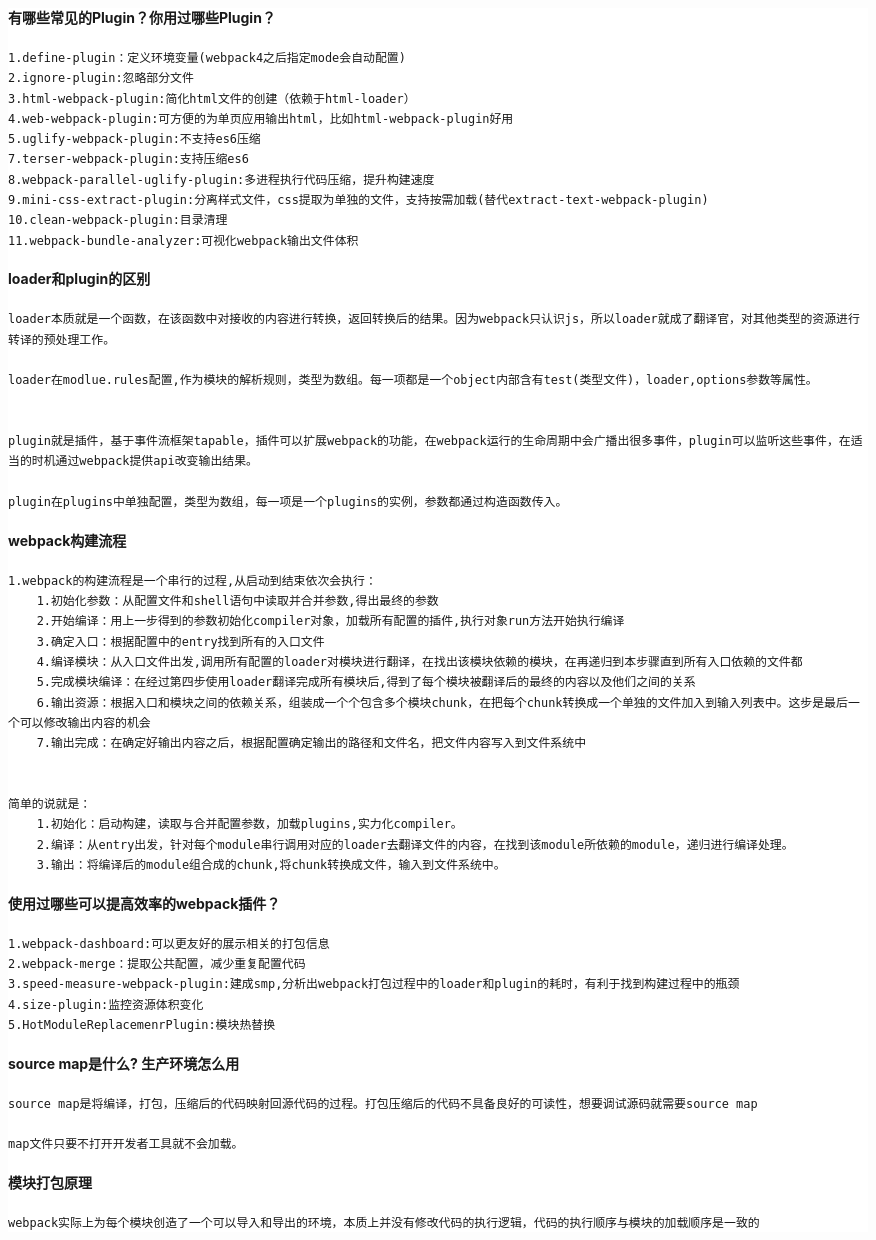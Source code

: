 #### 有哪些常见的Plugin？你用过哪些Plugin？
	1.define-plugin：定义环境变量(webpack4之后指定mode会自动配置)
	2.ignore-plugin:忽略部分文件
	3.html-webpack-plugin:简化html文件的创建（依赖于html-loader）
	4.web-webpack-plugin:可方便的为单页应用输出html，比如html-webpack-plugin好用
	5.uglify-webpack-plugin:不支持es6压缩
	7.terser-webpack-plugin:支持压缩es6
	8.webpack-parallel-uglify-plugin:多进程执行代码压缩，提升构建速度
	9.mini-css-extract-plugin:分离样式文件，css提取为单独的文件，支持按需加载(替代extract-text-webpack-plugin)
	10.clean-webpack-plugin:目录清理
	11.webpack-bundle-analyzer:可视化webpack输出文件体积
	
#### loader和plugin的区别
	loader本质就是一个函数，在该函数中对接收的内容进行转换，返回转换后的结果。因为webpack只认识js，所以loader就成了翻译官，对其他类型的资源进行转译的预处理工作。
	
	loader在modlue.rules配置,作为模块的解析规则，类型为数组。每一项都是一个object内部含有test(类型文件)，loader,options参数等属性。
	
	
	plugin就是插件，基于事件流框架tapable，插件可以扩展webpack的功能，在webpack运行的生命周期中会广播出很多事件，plugin可以监听这些事件，在适当的时机通过webpack提供api改变输出结果。
	
	plugin在plugins中单独配置，类型为数组，每一项是一个plugins的实例，参数都通过构造函数传入。
	
#### webpack构建流程
	1.webpack的构建流程是一个串行的过程,从启动到结束依次会执行：
		1.初始化参数：从配置文件和shell语句中读取并合并参数,得出最终的参数
		2.开始编译：用上一步得到的参数初始化compiler对象，加载所有配置的插件,执行对象run方法开始执行编译
		3.确定入口：根据配置中的entry找到所有的入口文件
		4.编译模块：从入口文件出发,调用所有配置的loader对模块进行翻译，在找出该模块依赖的模块，在再递归到本步骤直到所有入口依赖的文件都
		5.完成模块编译：在经过第四步使用loader翻译完成所有模块后,得到了每个模块被翻译后的最终的内容以及他们之间的关系
		6.输出资源：根据入口和模块之间的依赖关系，组装成一个个包含多个模块chunk，在把每个chunk转换成一个单独的文件加入到输入列表中。这步是最后一个可以修改输出内容的机会
		7.输出完成：在确定好输出内容之后，根据配置确定输出的路径和文件名，把文件内容写入到文件系统中
		
		
	简单的说就是：
		1.初始化：启动构建，读取与合并配置参数，加载plugins,实力化compiler。
		2.编译：从entry出发，针对每个module串行调用对应的loader去翻译文件的内容，在找到该module所依赖的module，递归进行编译处理。
		3.输出：将编译后的module组合成的chunk,将chunk转换成文件，输入到文件系统中。
		
#### 使用过哪些可以提高效率的webpack插件？
	1.webpack-dashboard:可以更友好的展示相关的打包信息
	2.webpack-merge：提取公共配置，减少重复配置代码
	3.speed-measure-webpack-plugin:建成smp,分析出webpack打包过程中的loader和plugin的耗时，有利于找到构建过程中的瓶颈
	4.size-plugin:监控资源体积变化
	5.HotModuleReplacemenrPlugin:模块热替换
	
#### source map是什么? 生产环境怎么用
	source map是将编译，打包，压缩后的代码映射回源代码的过程。打包压缩后的代码不具备良好的可读性，想要调试源码就需要source map
	
	map文件只要不打开开发者工具就不会加载。
	
	
#### 模块打包原理
	webpack实际上为每个模块创造了一个可以导入和导出的环境，本质上并没有修改代码的执行逻辑，代码的执行顺序与模块的加载顺序是一致的
	